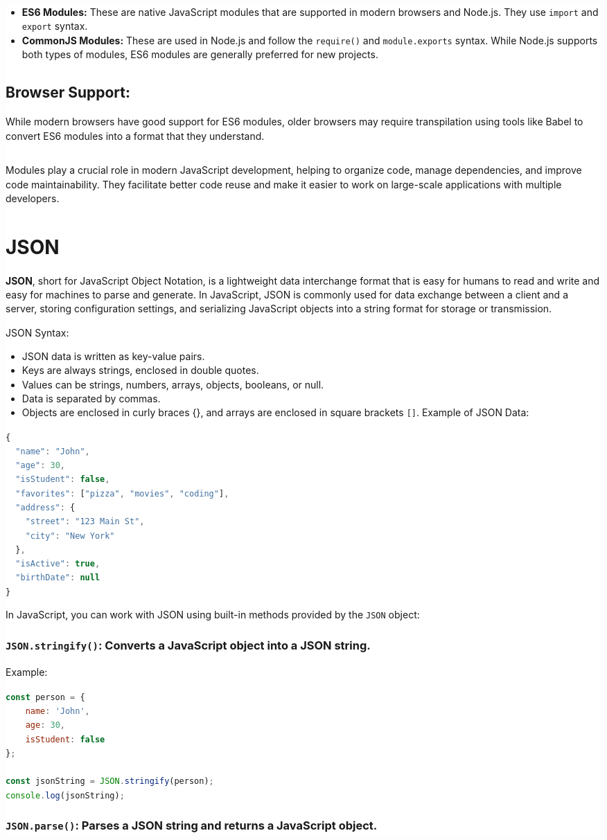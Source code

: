 * **ES6 Modules:** These are native JavaScript modules that are supported in modern browsers and Node.js. They use `import` and `export` syntax.
* **CommonJS Modules:** These are used in Node.js and follow the `require()` and `module.exports` syntax. While Node.js supports both types of modules, ES6 modules are generally preferred for new projects.
## Browser Support:
While modern browsers have good support for ES6 modules, older browsers may require transpilation using tools like Babel to convert ES6 modules into a format that they understand.
##
Modules play a crucial role in modern JavaScript development, helping to organize code, manage dependencies, and improve code maintainability. They facilitate better code reuse and make it easier to work on large-scale applications with multiple developers.

# JSON
**JSON**, short for JavaScript Object Notation, is a lightweight data interchange format that is easy for humans to read and write and easy for machines to parse and generate. In JavaScript, JSON is commonly used for data exchange between a client and a server, storing configuration settings, and serializing JavaScript objects into a string format for storage or transmission.

JSON Syntax:

* JSON data is written as key-value pairs.
* Keys are always strings, enclosed in double quotes.
* Values can be strings, numbers, arrays, objects, booleans, or null.
* Data is separated by commas.
* Objects are enclosed in curly braces {}, and arrays are enclosed in square brackets `[]`.
Example of JSON Data:

```js
{
  "name": "John",
  "age": 30,
  "isStudent": false,
  "favorites": ["pizza", "movies", "coding"],
  "address": {
    "street": "123 Main St",
    "city": "New York"
  },
  "isActive": true,
  "birthDate": null
}
```
In JavaScript, you can work with JSON using built-in methods provided by the `JSON` object:

### `JSON.stringify()`: Converts a JavaScript object into a JSON string.

Example:

```js
const person = {
    name: 'John',
    age: 30,
    isStudent: false
};

const jsonString = JSON.stringify(person);
console.log(jsonString);
```
### `JSON.parse()`: Parses a JSON string and returns a JavaScript object.
